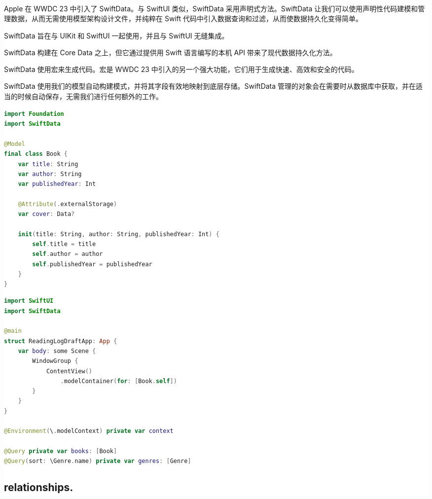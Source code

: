 Apple 在 WWDC 23 中引入了 SwiftData。与 SwiftUI 类似，SwiftData 采用声明式方法。SwiftData 让我们可以使用声明性代码建模和管理数据，从而无需使用模型架构设计文件，并纯粹在 Swift 代码中引入数据查询和过滤，从而使数据持久化变得简单。

SwiftData 旨在与 UIKit 和 SwiftUI 一起使用，并且与 SwiftUI 无缝集成。

SwiftData 构建在 Core Data 之上，但它通过提供用 Swift 语言编写的本机 API 带来了现代数据持久化方法。

SwiftData 使用宏来生成代码。宏是 WWDC 23 中引入的另一个强大功能，它们用于生成快速、高效和安全的代码。

SwiftData 使用我们的模型自动构建模式，并将其字段有效地映射到底层存储。SwiftData 管理的对象会在需要时从数据库中获取，并在适当的时候自动保存，无需我们进行任何额外的工作。


```swift
import Foundation
import SwiftData

@Model
final class Book {
    var title: String
    var author: String
    var publishedYear: Int
    
    @Attribute(.externalStorage)
    var cover: Data?
    
    init(title: String, author: String, publishedYear: Int) {
        self.title = title
        self.author = author
        self.publishedYear = publishedYear
    }
}

```

```swift
import SwiftUI
import SwiftData

@main
struct ReadingLogDraftApp: App {
    var body: some Scene {
        WindowGroup {
            ContentView()
                .modelContainer(for: [Book.self])
        }
    }
}

@Environment(\.modelContext) private var context

@Query private var books: [Book]
@Query(sort: \Genre.name) private var genres: [Genre]
```

## relationships.
